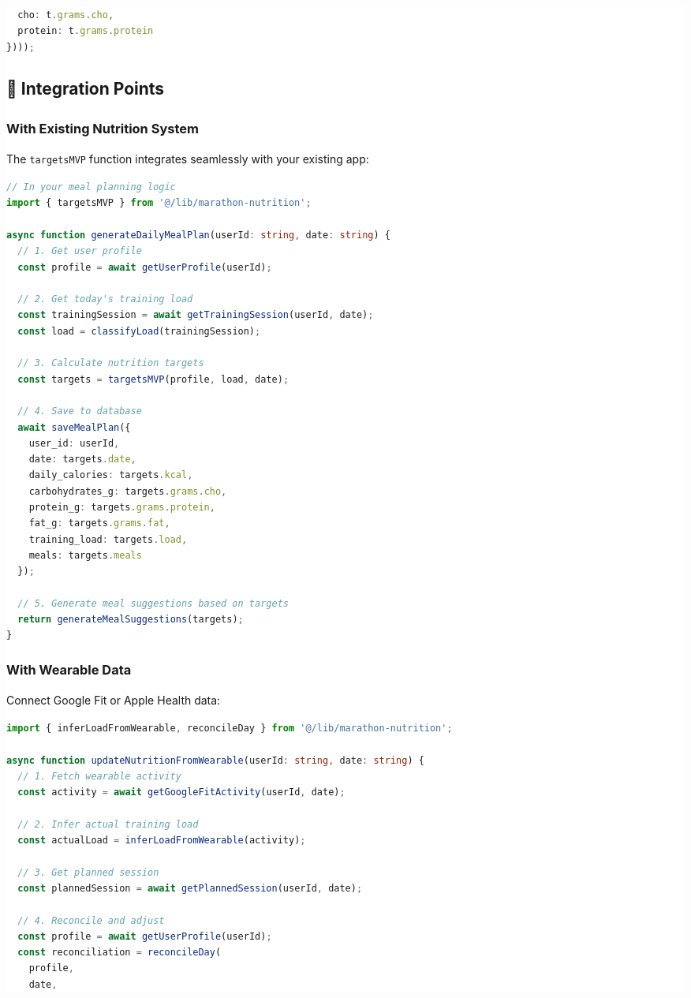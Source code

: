 ```typescript
  cho: t.grams.cho,
  protein: t.grams.protein
})));
```

## 🔗 Integration Points

### With Existing Nutrition System
The `targetsMVP` function integrates seamlessly with your existing app:

```typescript
// In your meal planning logic
import { targetsMVP } from '@/lib/marathon-nutrition';

async function generateDailyMealPlan(userId: string, date: string) {
  // 1. Get user profile
  const profile = await getUserProfile(userId);
  
  // 2. Get today's training load
  const trainingSession = await getTrainingSession(userId, date);
  const load = classifyLoad(trainingSession);
  
  // 3. Calculate nutrition targets
  const targets = targetsMVP(profile, load, date);
  
  // 4. Save to database
  await saveMealPlan({
    user_id: userId,
    date: targets.date,
    daily_calories: targets.kcal,
    carbohydrates_g: targets.grams.cho,
    protein_g: targets.grams.protein,
    fat_g: targets.grams.fat,
    training_load: targets.load,
    meals: targets.meals
  });
  
  // 5. Generate meal suggestions based on targets
  return generateMealSuggestions(targets);
}
```

### With Wearable Data
Connect Google Fit or Apple Health data:

```typescript
import { inferLoadFromWearable, reconcileDay } from '@/lib/marathon-nutrition';

async function updateNutritionFromWearable(userId: string, date: string) {
  // 1. Fetch wearable activity
  const activity = await getGoogleFitActivity(userId, date);
  
  // 2. Infer actual training load
  const actualLoad = inferLoadFromWearable(activity);
  
  // 3. Get planned session
  const plannedSession = await getPlannedSession(userId, date);
  
  // 4. Reconcile and adjust
  const profile = await getUserProfile(userId);
  const reconciliation = reconcileDay(
    profile,
    date,
```